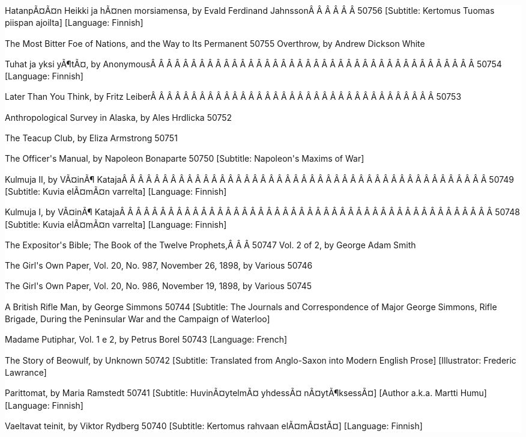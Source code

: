 HatanpÃ¤Ã¤n Heikki ja hÃ¤nen morsiamensa, by Evald Ferdinand JahnssonÂ Â Â Â Â Â  50756
 [Subtitle: Kertomus Tuomas piispan ajoilta]
 [Language: Finnish]

The Most Bitter Foe of Nations, and the Way to Its Permanent             50755
 Overthrow, by Andrew Dickson White

Tuhat ja yksi yÃ¶tÃ¤, by AnonymousÂ Â Â Â Â Â Â Â Â Â Â Â Â Â Â Â Â Â Â Â Â Â Â Â Â Â Â Â Â Â Â Â Â Â Â Â Â Â Â Â  50754
 [Language: Finnish]

Later Than You Think, by Fritz LeiberÂ Â Â Â Â Â Â Â Â Â Â Â Â Â Â Â Â Â Â Â Â Â Â Â Â Â Â Â Â Â Â Â Â Â Â  50753

Anthropological Survey in Alaska, by Ales Hrdlicka                       50752

The Teacup Club, by Eliza Armstrong                                      50751

The Officer's Manual, by Napoleon Bonaparte                              50750
 [Subtitle: Napoleon's Maxims of War]

Kulmuja II, by VÃ¤inÃ¶ KatajaÂ Â Â Â Â Â Â Â Â Â Â Â Â Â Â Â Â Â Â Â Â Â Â Â Â Â Â Â Â Â Â Â Â Â Â Â Â Â Â Â Â Â Â Â Â  50749
 [Subtitle: Kuvia elÃ¤mÃ¤n varrelta]
 [Language: Finnish]

Kulmuja I, by VÃ¤inÃ¶ KatajaÂ Â Â Â Â Â Â Â Â Â Â Â Â Â Â Â Â Â Â Â Â Â Â Â Â Â Â Â Â Â Â Â Â Â Â Â Â Â Â Â Â Â Â Â Â Â  50748
 [Subtitle: Kuvia elÃ¤mÃ¤n varrelta]
 [Language: Finnish]

The Expositor's Bible; The Book of the Twelve Prophets,Â Â Â                50747
 Vol. 2 of 2, by George Adam Smith

The Girl's Own Paper, Vol. 20, No. 987, November 26, 1898, by Various    50746

The Girl's Own Paper, Vol. 20, No. 986, November 19, 1898, by Various    50745

A British Rifle Man, by George Simmons                                   50744
 [Subtitle: The Journals and Correspondence
  of Major George Simmons, Rifle Brigade,
  During the Peninsular War and the
  Campaign of Waterloo]

Madame Putiphar, Vol. 1 e 2, by Petrus Borel                             50743
 [Language: French]

The Story of Beowulf, by Unknown                                         50742
 [Subtitle: Translated from Anglo-Saxon into Modern English Prose]
 [Illustrator: Frederic Lawrance]

Parittomat, by Maria Ramstedt                                            50741
 [Subtitle: HuvinÃ¤ytelmÃ¤ yhdessÃ¤ nÃ¤ytÃ¶ksessÃ¤]
 [Author a.k.a. Martti Humu]
 [Language: Finnish]

Vaeltavat teinit, by Viktor Rydberg                                      50740
 [Subtitle: Kertomus rahvaan elÃ¤mÃ¤stÃ¤]
 [Language: Finnish]

